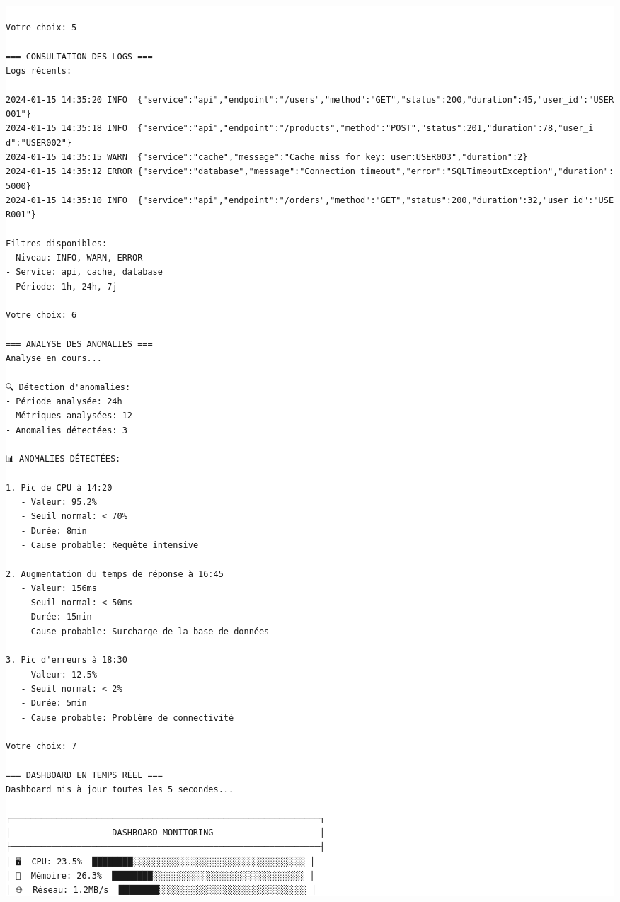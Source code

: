 ```

Votre choix: 5

=== CONSULTATION DES LOGS ===
Logs récents:

2024-01-15 14:35:20 INFO  {"service":"api","endpoint":"/users","method":"GET","status":200,"duration":45,"user_id":"USER001"}
2024-01-15 14:35:18 INFO  {"service":"api","endpoint":"/products","method":"POST","status":201,"duration":78,"user_id":"USER002"}
2024-01-15 14:35:15 WARN  {"service":"cache","message":"Cache miss for key: user:USER003","duration":2}
2024-01-15 14:35:12 ERROR {"service":"database","message":"Connection timeout","error":"SQLTimeoutException","duration":5000}
2024-01-15 14:35:10 INFO  {"service":"api","endpoint":"/orders","method":"GET","status":200,"duration":32,"user_id":"USER001"}

Filtres disponibles:
- Niveau: INFO, WARN, ERROR
- Service: api, cache, database
- Période: 1h, 24h, 7j

Votre choix: 6

=== ANALYSE DES ANOMALIES ===
Analyse en cours...

🔍 Détection d'anomalies:
- Période analysée: 24h
- Métriques analysées: 12
- Anomalies détectées: 3

📊 ANOMALIES DÉTECTÉES:

1. Pic de CPU à 14:20
   - Valeur: 95.2%
   - Seuil normal: < 70%
   - Durée: 8min
   - Cause probable: Requête intensive

2. Augmentation du temps de réponse à 16:45
   - Valeur: 156ms
   - Seuil normal: < 50ms
   - Durée: 15min
   - Cause probable: Surcharge de la base de données

3. Pic d'erreurs à 18:30
   - Valeur: 12.5%
   - Seuil normal: < 2%
   - Durée: 5min
   - Cause probable: Problème de connectivité

Votre choix: 7

=== DASHBOARD EN TEMPS RÉEL ===
Dashboard mis à jour toutes les 5 secondes...

┌─────────────────────────────────────────────────────────────┐
│                    DASHBOARD MONITORING                     │
├─────────────────────────────────────────────────────────────┤
│ 🖥️  CPU: 23.5%  ████████░░░░░░░░░░░░░░░░░░░░░░░░░░░░░░░░░░ │
│ 💾  Mémoire: 26.3%  ████████░░░░░░░░░░░░░░░░░░░░░░░░░░░░░░ │
│ 🌐  Réseau: 1.2MB/s  ████████░░░░░░░░░░░░░░░░░░░░░░░░░░░░░ │
```